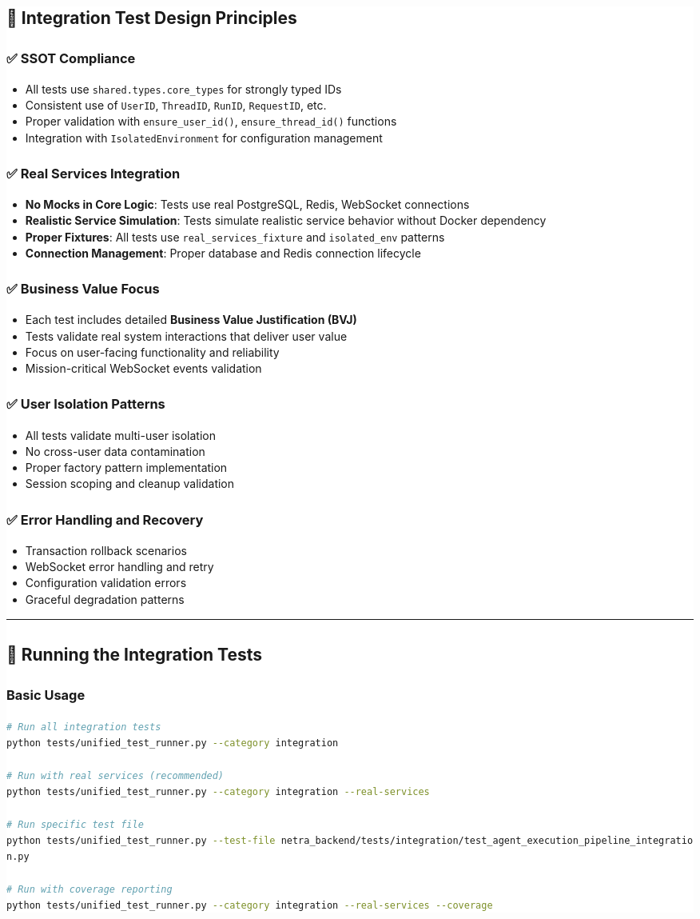## 🎯 Integration Test Design Principles

### ✅ SSOT Compliance
- All tests use `shared.types.core_types` for strongly typed IDs
- Consistent use of `UserID`, `ThreadID`, `RunID`, `RequestID`, etc.
- Proper validation with `ensure_user_id()`, `ensure_thread_id()` functions
- Integration with `IsolatedEnvironment` for configuration management

### ✅ Real Services Integration
- **No Mocks in Core Logic**: Tests use real PostgreSQL, Redis, WebSocket connections
- **Realistic Service Simulation**: Tests simulate realistic service behavior without Docker dependency
- **Proper Fixtures**: All tests use `real_services_fixture` and `isolated_env` patterns
- **Connection Management**: Proper database and Redis connection lifecycle

### ✅ Business Value Focus
- Each test includes detailed **Business Value Justification (BVJ)**
- Tests validate real system interactions that deliver user value
- Focus on user-facing functionality and reliability
- Mission-critical WebSocket events validation

### ✅ User Isolation Patterns
- All tests validate multi-user isolation
- No cross-user data contamination
- Proper factory pattern implementation
- Session scoping and cleanup validation

### ✅ Error Handling and Recovery
- Transaction rollback scenarios
- WebSocket error handling and retry
- Configuration validation errors
- Graceful degradation patterns

---

## 🚀 Running the Integration Tests

### Basic Usage
```bash
# Run all integration tests
python tests/unified_test_runner.py --category integration

# Run with real services (recommended)
python tests/unified_test_runner.py --category integration --real-services

# Run specific test file
python tests/unified_test_runner.py --test-file netra_backend/tests/integration/test_agent_execution_pipeline_integration.py

# Run with coverage reporting
python tests/unified_test_runner.py --category integration --real-services --coverage
```
